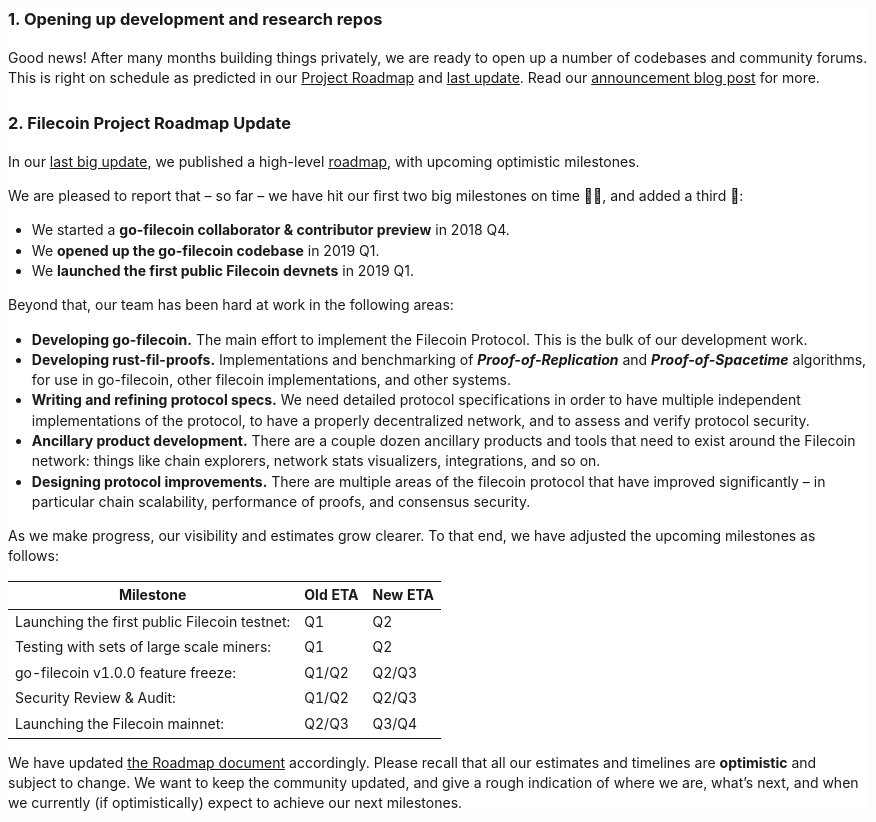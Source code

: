 ### 1. Opening up development and research repos

Good news! After many months building things privately, we are ready to open up a number of codebases and community forums. This is right on schedule as predicted in our [Project Roadmap](https://docs.google.com/document/d/1cgss-rifFO2iSJgnMmOsD_tPal40MUp1m7crTFQuVYQ/edit#heading=h.ao6yxxg3c0tn) and [last update](https://filecoin.io/blog/update-2018-q1-q2/). Read our [announcement blog post](https://filecoin.io/blog/opening-filecoin-project-repos/) for more.

### 2. Filecoin Project Roadmap Update

In our [last big update](https://filecoin.io/blog/update-2018-q1-q2/), we published a high-level [roadmap](https://docs.google.com/document/d/1cgss-rifFO2iSJgnMmOsD_tPal40MUp1m7crTFQuVYQ/edit#heading=h.ao6yxxg3c0tn), with upcoming optimistic milestones.

We are pleased to report that – so far – we have hit our first two big milestones on time 🎉🎉, and added a third 🎉:

- We started a **go-filecoin collaborator & contributor preview** in 2018 Q4.
- We **opened up the go-filecoin codebase** in 2019 Q1.
- We **launched the first public Filecoin devnets** in 2019 Q1.

Beyond that, our team has been hard at work in the following areas:

- **Developing go-filecoin.** The main effort to implement the Filecoin Protocol. This is the bulk of our development work.
- **Developing rust-fil-proofs.** Implementations and benchmarking of **_Proof-of-Replication_** and **_Proof-of-Spacetime_** algorithms, for use in go-filecoin, other filecoin implementations, and other systems.
- **Writing and refining protocol specs.** We need detailed protocol specifications in order to have multiple independent implementations of the protocol, to have a properly decentralized network, and to assess and verify protocol security.
- **Ancillary product development.** There are a couple dozen ancillary products and tools that need to exist around the Filecoin network: things like chain explorers, network stats visualizers, integrations, and so on.
- **Designing protocol improvements.** There are multiple areas of the filecoin protocol that have improved significantly – in particular chain scalability, performance of proofs, and consensus security.

As we make progress, our visibility and estimates grow clearer. To that end, we have adjusted the upcoming milestones as follows:

| Milestone                                    | Old ETA | New ETA |
| -------------------------------------------- | ------- | ------- |
| Launching the first public Filecoin testnet: | Q1      | Q2      |
| Testing with sets of large scale miners:     | Q1      | Q2      |
| go-filecoin v1.0.0 feature freeze:           | Q1/Q2   | Q2/Q3   |
| Security Review & Audit:                     | Q1/Q2   | Q2/Q3   |
| Launching the Filecoin mainnet:              | Q2/Q3   | Q3/Q4   |

We have updated [the Roadmap document](https://docs.google.com/document/d/1cgss-rifFO2iSJgnMmOsD_tPal40MUp1m7crTFQuVYQ/edit#heading=h.ao6yxxg3c0tn) accordingly. Please recall that all our estimates and timelines are **optimistic** and subject to change. We want to keep the community updated, and give a rough indication of where we are, what’s next, and when we currently (if optimistically) expect to achieve our next milestones.
